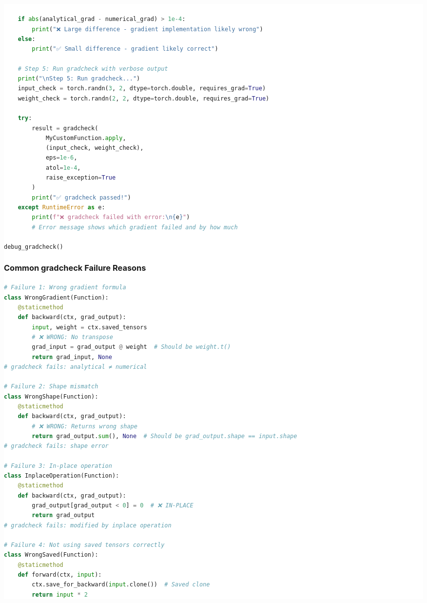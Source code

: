 ```python

    if abs(analytical_grad - numerical_grad) > 1e-4:
        print("❌ Large difference - gradient implementation likely wrong")
    else:
        print("✅ Small difference - gradient likely correct")

    # Step 5: Run gradcheck with verbose output
    print("\nStep 5: Run gradcheck...")
    input_check = torch.randn(3, 2, dtype=torch.double, requires_grad=True)
    weight_check = torch.randn(2, 2, dtype=torch.double, requires_grad=True)

    try:
        result = gradcheck(
            MyCustomFunction.apply,
            (input_check, weight_check),
            eps=1e-6,
            atol=1e-4,
            raise_exception=True
        )
        print("✅ gradcheck passed!")
    except RuntimeError as e:
        print(f"❌ gradcheck failed with error:\n{e}")
        # Error message shows which gradient failed and by how much

debug_gradcheck()
```

### Common gradcheck Failure Reasons

```python
# Failure 1: Wrong gradient formula
class WrongGradient(Function):
    @staticmethod
    def backward(ctx, grad_output):
        input, weight = ctx.saved_tensors
        # ❌ WRONG: No transpose
        grad_input = grad_output @ weight  # Should be weight.t()
        return grad_input, None
# gradcheck fails: analytical ≠ numerical

# Failure 2: Shape mismatch
class WrongShape(Function):
    @staticmethod
    def backward(ctx, grad_output):
        # ❌ WRONG: Returns wrong shape
        return grad_output.sum(), None  # Should be grad_output.shape == input.shape
# gradcheck fails: shape error

# Failure 3: In-place operation
class InplaceOperation(Function):
    @staticmethod
    def backward(ctx, grad_output):
        grad_output[grad_output < 0] = 0  # ❌ IN-PLACE
        return grad_output
# gradcheck fails: modified by inplace operation

# Failure 4: Not using saved tensors correctly
class WrongSaved(Function):
    @staticmethod
    def forward(ctx, input):
        ctx.save_for_backward(input.clone())  # Saved clone
        return input * 2

```